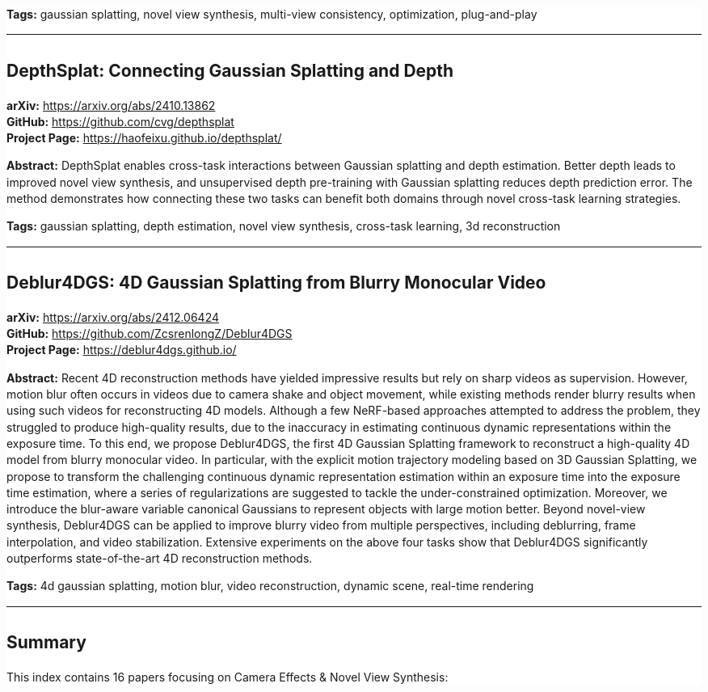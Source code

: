 **Tags:** gaussian splatting, novel view synthesis, multi-view consistency, optimization, plug-and-play

---

## DepthSplat: Connecting Gaussian Splatting and Depth

**arXiv:** https://arxiv.org/abs/2410.13862  
**GitHub:** https://github.com/cvg/depthsplat  
**Project Page:** https://haofeixu.github.io/depthsplat/

**Abstract:** DepthSplat enables cross-task interactions between Gaussian splatting and depth estimation. Better depth leads to improved novel view synthesis, and unsupervised depth pre-training with Gaussian splatting reduces depth prediction error. The method demonstrates how connecting these two tasks can benefit both domains through novel cross-task learning strategies.

**Tags:** gaussian splatting, depth estimation, novel view synthesis, cross-task learning, 3d reconstruction

---

## Deblur4DGS: 4D Gaussian Splatting from Blurry Monocular Video

**arXiv:** https://arxiv.org/abs/2412.06424  
**GitHub:** https://github.com/ZcsrenlongZ/Deblur4DGS  
**Project Page:** https://deblur4dgs.github.io/

**Abstract:** Recent 4D reconstruction methods have yielded impressive results but rely on sharp videos as supervision. However, motion blur often occurs in videos due to camera shake and object movement, while existing methods render blurry results when using such videos for reconstructing 4D models. Although a few NeRF-based approaches attempted to address the problem, they struggled to produce high-quality results, due to the inaccuracy in estimating continuous dynamic representations within the exposure time. To this end, we propose Deblur4DGS, the first 4D Gaussian Splatting framework to reconstruct a high-quality 4D model from blurry monocular video. In particular, with the explicit motion trajectory modeling based on 3D Gaussian Splatting, we propose to transform the challenging continuous dynamic representation estimation within an exposure time into the exposure time estimation, where a series of regularizations are suggested to tackle the under-constrained optimization. Moreover, we introduce the blur-aware variable canonical Gaussians to represent objects with large motion better. Beyond novel-view synthesis, Deblur4DGS can be applied to improve blurry video from multiple perspectives, including deblurring, frame interpolation, and video stabilization. Extensive experiments on the above four tasks show that Deblur4DGS significantly outperforms state-of-the-art 4D reconstruction methods.

**Tags:** 4d gaussian splatting, motion blur, video reconstruction, dynamic scene, real-time rendering

---

## Summary

This index contains 16 papers focusing on Camera Effects & Novel View Synthesis:
